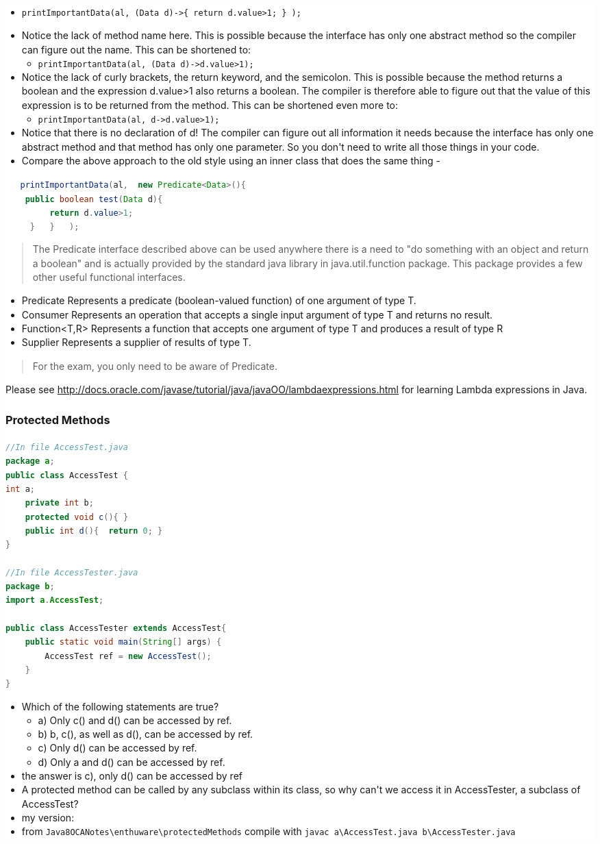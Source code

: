  - `printImportantData(al, (Data d)->{ return d.value>1; } );`
* Notice the lack of method name here. This is possible because the interface has only one abstract method so the compiler can figure out the name. This can be shortened to:
  - `printImportantData(al, (Data d)->d.value>1);  `
* Notice the lack of curly brackets, the return keyword, and the semicolon. This is possible because the method returns a boolean and the expression d.value>1 also returns a boolean. The compiler is therefore able to figure out that the value of this expression is to be returned from the method. This can be shortened even more to:
  - `printImportantData(al, d->d.value>1);`
* Notice that there is no declaration of d! The compiler can figure out all information it needs because the interface has only one abstract method and that method has only one parameter. So you don't need to write all those things in your code.
* Compare the above approach to the old style using an inner class that does the same thing -
```java
   printImportantData(al,  new Predicate<Data>(){
	public boolean test(Data d){
		 return d.value>1;
	 }   }   );
```
> The Predicate interface described above can be used anywhere there is a need to "do something with an object and return a boolean" and is actually provided by the standard java library in java.util.function package. This package provides a few other useful functional interfaces.
* Predicate<T>    Represents a predicate (boolean-valued function) of one argument of type T.
* Consumer<T> Represents an operation that accepts a single input argument of type T and returns no result.
* Function<T,R> Represents a function that accepts one argument of type T and produces a result of type R
* Supplier<T> Represents a supplier of results of type T.
> For the exam, you only need to be aware of Predicate.

Please see http://docs.oracle.com/javase/tutorial/java/javaOO/lambdaexpressions.html for learning Lambda expressions in Java.

### Protected Methods
```java
//In file AccessTest.java
package a;
public class AccessTest {
int a;
	private int b;
	protected void c(){ }
	public int d(){  return 0; }
}

//In file AccessTester.java
package b;
import a.AccessTest;

public class AccessTester extends AccessTest{
    public static void main(String[] args) {
        AccessTest ref = new AccessTest();
    }
}
```
* Which of the following statements are true?
  - a) Only c() and d() can be accessed by ref.
  - b) b, c(), as well as d(), can be accessed by ref.
  - c) Only d() can be accessed by ref.
  - d) Only a and d() can be accessed by ref.
* the answer is c), only d() can be accessed by ref
* A protected method can be called by any subclass within its class, so why can't we access it in AccessTester, a subclass of AccessTest?
* my version:
* from `Java8OCANotes\enthuware\protectedMethods` compile with `javac a\AccessTest.java b\AccessTester.java`